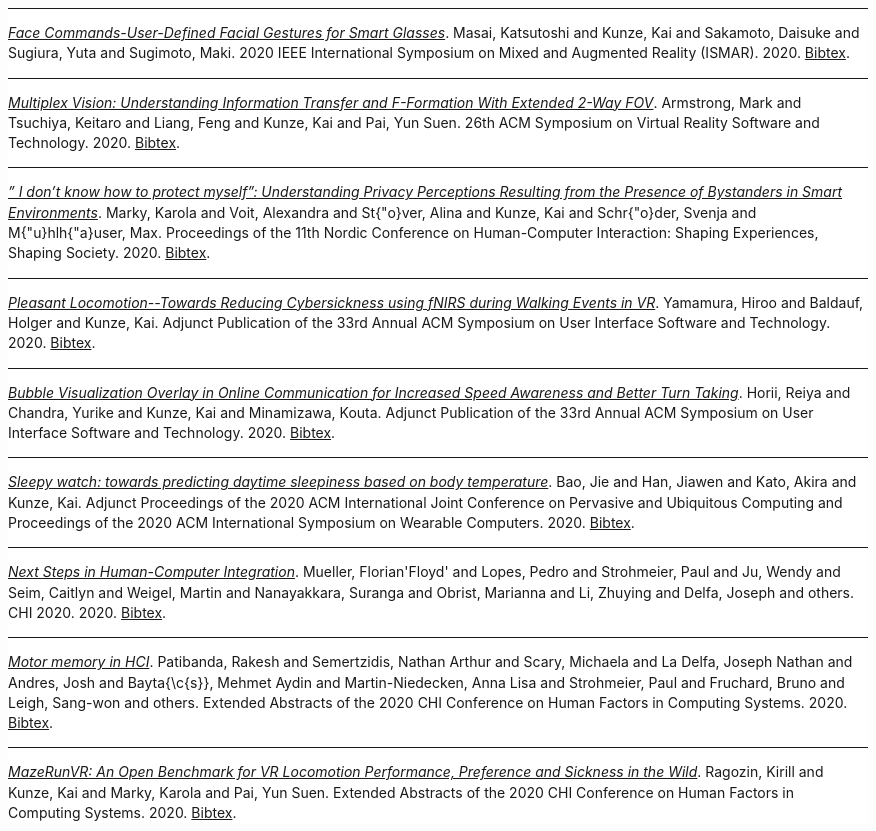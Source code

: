 ***
[_Face Commands-User-Defined Facial Gestures for Smart Glasses_](/papers/pdf/masai2020face.pdf). Masai, Katsutoshi and Kunze, Kai and Sakamoto, Daisuke and Sugiura, Yuta and Sugimoto, Maki. 2020 IEEE International Symposium on Mixed and Augmented Reality (ISMAR). 2020. [Bibtex](/papers/bib/masai2020face.bib). 

***
[_Multiplex Vision: Understanding Information Transfer and F-Formation With Extended 2-Way FOV_](/papers/pdf/armstrong2020multiplex.pdf). Armstrong, Mark and Tsuchiya, Keitaro and Liang, Feng and Kunze, Kai and Pai, Yun Suen. 26th ACM Symposium on Virtual Reality Software and Technology. 2020. [Bibtex](/papers/bib/armstrong2020multiplex.bib). 

***
[_” I don’t know how to protect myself”: Understanding Privacy Perceptions Resulting from the Presence of Bystanders in Smart Environments_](/papers/pdf/marky2020don.pdf). Marky, Karola and Voit, Alexandra and St{\"o}ver, Alina and Kunze, Kai and Schr{\"o}der, Svenja and M{\"u}hlh{\"a}user, Max. Proceedings of the 11th Nordic Conference on Human-Computer Interaction: Shaping Experiences, Shaping Society. 2020. [Bibtex](/papers/bib/marky2020don.bib). 

***
[_Pleasant Locomotion--Towards Reducing Cybersickness using fNIRS during Walking Events in VR_](/papers/pdf/yamamura2020pleasant.pdf). Yamamura, Hiroo and Baldauf, Holger and Kunze, Kai. Adjunct Publication of the 33rd Annual ACM Symposium on User Interface Software and Technology. 2020. [Bibtex](/papers/bib/yamamura2020pleasant.bib). 

***
[_Bubble Visualization Overlay in Online Communication for Increased Speed Awareness and Better Turn Taking_](/papers/pdf/horii2020bubble.pdf). Horii, Reiya and Chandra, Yurike and Kunze, Kai and Minamizawa, Kouta. Adjunct Publication of the 33rd Annual ACM Symposium on User Interface Software and Technology. 2020. [Bibtex](/papers/bib/horii2020bubble.bib). 

***
[_Sleepy watch: towards predicting daytime sleepiness based on body temperature_](/papers/pdf/bao2020sleepy.pdf). Bao, Jie and Han, Jiawen and Kato, Akira and Kunze, Kai. Adjunct Proceedings of the 2020 ACM International Joint Conference on Pervasive and Ubiquitous Computing and Proceedings of the 2020 ACM International Symposium on Wearable Computers. 2020. [Bibtex](/papers/bib/bao2020sleepy.bib). 

***
[_Next Steps in Human-Computer Integration_](/papers/pdf/mueller2020next.pdf). Mueller, Florian'Floyd' and Lopes, Pedro and Strohmeier, Paul and Ju, Wendy and Seim, Caitlyn and Weigel, Martin and Nanayakkara, Suranga and Obrist, Marianna and Li, Zhuying and Delfa, Joseph and others. CHI 2020. 2020. [Bibtex](/papers/bib/mueller2020next.bib). 

***
[_Motor memory in HCI_](/papers/pdf/patibanda2020motor.pdf). Patibanda, Rakesh and Semertzidis, Nathan Arthur and Scary, Michaela and La Delfa, Joseph Nathan and Andres, Josh and Bayta{\c{s}}, Mehmet Aydin and Martin-Niedecken, Anna Lisa and Strohmeier, Paul and Fruchard, Bruno and Leigh, Sang-won and others. Extended Abstracts of the 2020 CHI Conference on Human Factors in Computing Systems. 2020. [Bibtex](/papers/bib/patibanda2020motor.bib). 

***
[_MazeRunVR: An Open Benchmark for VR Locomotion Performance, Preference and Sickness in the Wild_](/papers/pdf/ragozin2020mazerunvr.pdf). Ragozin, Kirill and Kunze, Kai and Marky, Karola and Pai, Yun Suen. Extended Abstracts of the 2020 CHI Conference on Human Factors in Computing Systems. 2020. [Bibtex](/papers/bib/ragozin2020mazerunvr.bib). 
